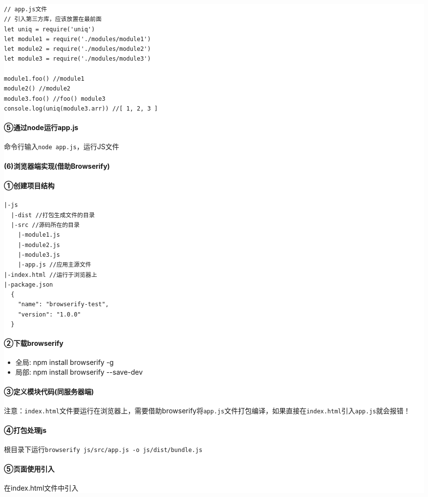 </code></pre>
<pre><code>// app.js文件
// 引入第三方库，应该放置在最前面
let uniq = require('uniq')
let module1 = require('./modules/module1')
let module2 = require('./modules/module2')
let module3 = require('./modules/module3')

module1.foo() //module1
module2() //module2
module3.foo() //foo() module3
console.log(uniq(module3.arr)) //[ 1, 2, 3 ]
</code></pre>
<h4>⑤通过node运行app.js</h4>
<p>命令行输入<code>node app.js</code>，运行JS文件</p>
<h4>(6)浏览器端实现(借助Browserify)</h4>
<h4>①创建项目结构</h4>
<pre><code>|-js
  |-dist //打包生成文件的目录
  |-src //源码所在的目录
    |-module1.js
    |-module2.js
    |-module3.js
    |-app.js //应用主源文件
|-index.html //运行于浏览器上
|-package.json
  {
    "name": "browserify-test",
    "version": "1.0.0"
  }
</code></pre>
<h4>②下载browserify</h4>
<ul>
<li>全局: npm install browserify -g</li>
<li>局部: npm install browserify --save-dev</li>
</ul>
<h4>③定义模块代码(同服务器端)</h4>
<p>注意：<code>index.html</code>文件要运行在浏览器上，需要借助browserify将<code>app.js</code>文件打包编译，如果直接在<code>index.html</code>引入<code>app.js</code>就会报错！</p>
<h4>④打包处理js</h4>
<p>根目录下运行<code>browserify js/src/app.js -o js/dist/bundle.js </code></p>
<h4>⑤页面使用引入</h4>
<p>在index.html文件中引入<code><script type="text/javascript" src="js/dist/bundle.js">`
### 2.AMD

CommonJS规范加载模块是同步的，也就是说，只有加载完成，才能执行后面的操作。AMD规范则是非同步加载模块，允许指定回调函数。由于Node.js主要用于服务器编程，模块文件一般都已经存在于本地硬盘，所以加载起来比较快，不用考虑非同步加载的方式，所以CommonJS规范比较适用。但是，**如果是浏览器环境，要从服务器端加载模块，这时就必须采用非同步模式，因此浏览器端一般采用AMD规范**。此外AMD规范比CommonJS规范在浏览器端实现要来着早。

